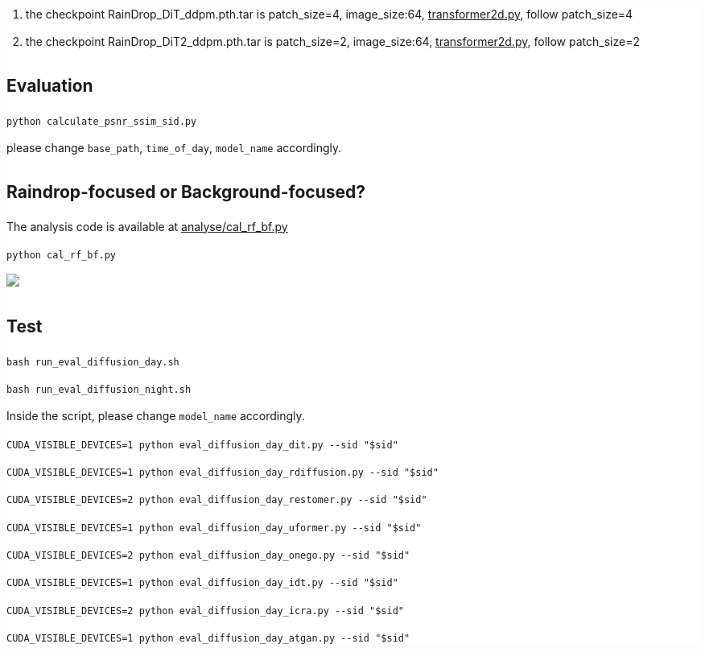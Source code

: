 1. the checkpoint RainDrop_DiT_ddpm.pth.tar is patch_size=4, image_size:64,
[transformer2d.py](https://github.com/jinyeying/RaindropClarity/blob/b825ceeb6f2e1df6d33a5b57fe01dece43d3d98a/models/transformer2d.py#L455), follow patch_size=4

2. the checkpoint RainDrop_DiT2_ddpm.pth.tar is patch_size=2, image_size:64, 
[transformer2d.py](https://github.com/jinyeying/RaindropClarity/blob/b825ceeb6f2e1df6d33a5b57fe01dece43d3d98a/models/transformer2d.py#L452), follow patch_size=2

## Evaluation
```
python calculate_psnr_ssim_sid.py
```
please change `base_path`, `time_of_day`, `model_name` accordingly.

## Raindrop-focused or Background-focused?
The analysis code is available at [analyse/cal_rf_bf.py](https://github.com/jinyeying/RaindropClarity/blob/main/analyse/cal_rf_bf.py)
```
python cal_rf_bf.py
```
<p align="left">
  <img width=950" src="teaser/example.png">
</p>

## Test
```
bash run_eval_diffusion_day.sh
```
```
bash run_eval_diffusion_night.sh
```
Inside the script, please change `model_name` accordingly. 
```
CUDA_VISIBLE_DEVICES=1 python eval_diffusion_day_dit.py --sid "$sid"
```
```
CUDA_VISIBLE_DEVICES=1 python eval_diffusion_day_rdiffusion.py --sid "$sid"
```
```
CUDA_VISIBLE_DEVICES=2 python eval_diffusion_day_restomer.py --sid "$sid"
```
```
CUDA_VISIBLE_DEVICES=1 python eval_diffusion_day_uformer.py --sid "$sid"
```
```
CUDA_VISIBLE_DEVICES=2 python eval_diffusion_day_onego.py --sid "$sid"
```
```
CUDA_VISIBLE_DEVICES=1 python eval_diffusion_day_idt.py --sid "$sid"
```
```
CUDA_VISIBLE_DEVICES=2 python eval_diffusion_day_icra.py --sid "$sid"
```
```
CUDA_VISIBLE_DEVICES=1 python eval_diffusion_day_atgan.py --sid "$sid"
```
